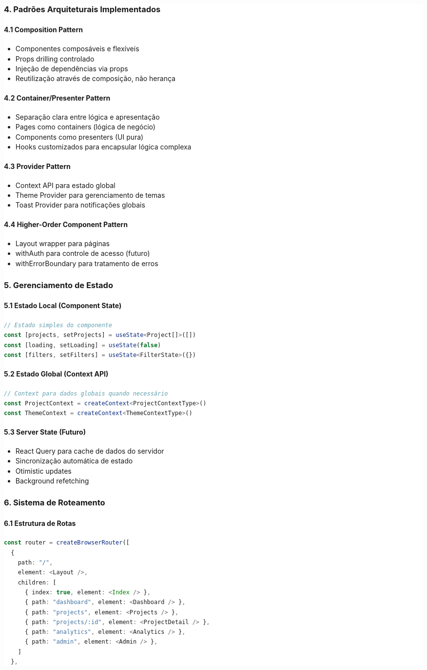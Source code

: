 ### 4. Padrões Arquiteturais Implementados

#### 4.1 Composition Pattern
- Componentes composáveis e flexíveis
- Props drilling controlado
- Injeção de dependências via props
- Reutilização através de composição, não herança

#### 4.2 Container/Presenter Pattern
- Separação clara entre lógica e apresentação
- Pages como containers (lógica de negócio)
- Components como presenters (UI pura)
- Hooks customizados para encapsular lógica complexa

#### 4.3 Provider Pattern
- Context API para estado global
- Theme Provider para gerenciamento de temas
- Toast Provider para notificações globais

#### 4.4 Higher-Order Component Pattern
- Layout wrapper para páginas
- withAuth para controle de acesso (futuro)
- withErrorBoundary para tratamento de erros

### 5. Gerenciamento de Estado

#### 5.1 Estado Local (Component State)
```typescript
// Estado simples do componente
const [projects, setProjects] = useState<Project[]>([])
const [loading, setLoading] = useState(false)
const [filters, setFilters] = useState<FilterState>({})
```

#### 5.2 Estado Global (Context API)
```typescript
// Context para dados globais quando necessário
const ProjectContext = createContext<ProjectContextType>()
const ThemeContext = createContext<ThemeContextType>()
```

#### 5.3 Server State (Futuro)
- React Query para cache de dados do servidor
- Sincronização automática de estado
- Otimistic updates
- Background refetching

### 6. Sistema de Roteamento

#### 6.1 Estrutura de Rotas
```typescript
const router = createBrowserRouter([
  {
    path: "/",
    element: <Layout />,
    children: [
      { index: true, element: <Index /> },
      { path: "dashboard", element: <Dashboard /> },
      { path: "projects", element: <Projects /> },
      { path: "projects/:id", element: <ProjectDetail /> },
      { path: "analytics", element: <Analytics /> },
      { path: "admin", element: <Admin /> },
    ]
  },
```